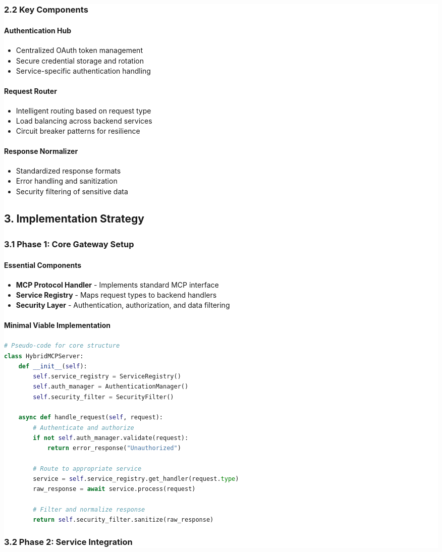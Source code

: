 ### 2.2 Key Components

#### **Authentication Hub**
- Centralized OAuth token management
- Secure credential storage and rotation
- Service-specific authentication handling

#### **Request Router** 
- Intelligent routing based on request type
- Load balancing across backend services
- Circuit breaker patterns for resilience

#### **Response Normalizer**
- Standardized response formats
- Error handling and sanitization
- Security filtering of sensitive data

## 3. Implementation Strategy

### 3.1 Phase 1: Core Gateway Setup

#### **Essential Components**
- **MCP Protocol Handler** - Implements standard MCP interface
- **Service Registry** - Maps request types to backend handlers
- **Security Layer** - Authentication, authorization, and data filtering

#### **Minimal Viable Implementation**
```python
# Pseudo-code for core structure
class HybridMCPServer:
    def __init__(self):
        self.service_registry = ServiceRegistry()
        self.auth_manager = AuthenticationManager()
        self.security_filter = SecurityFilter()
    
    async def handle_request(self, request):
        # Authenticate and authorize
        if not self.auth_manager.validate(request):
            return error_response("Unauthorized")
        
        # Route to appropriate service
        service = self.service_registry.get_handler(request.type)
        raw_response = await service.process(request)
        
        # Filter and normalize response
        return self.security_filter.sanitize(raw_response)
```

### 3.2 Phase 2: Service Integration
